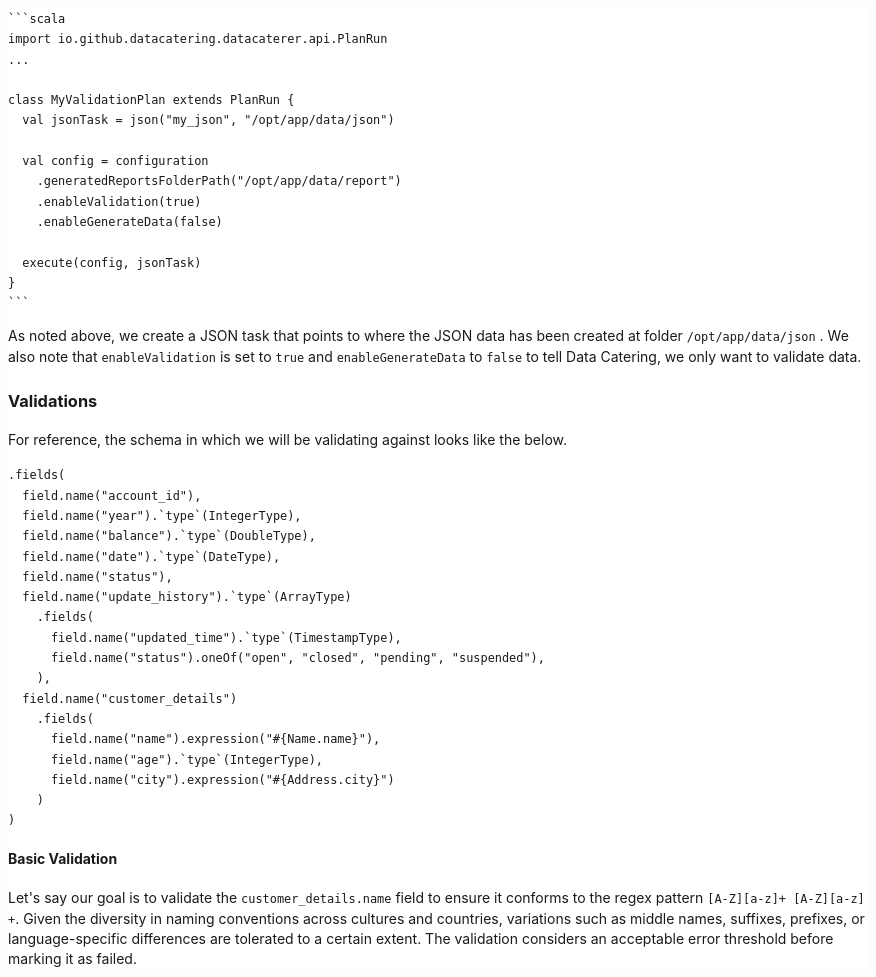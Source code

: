     ```scala
    import io.github.datacatering.datacaterer.api.PlanRun
    ...
    
    class MyValidationPlan extends PlanRun {
      val jsonTask = json("my_json", "/opt/app/data/json")

      val config = configuration
        .generatedReportsFolderPath("/opt/app/data/report")
        .enableValidation(true)
        .enableGenerateData(false)
      
      execute(config, jsonTask)
    }
    ```

As noted above, we create a JSON task that points to where the JSON data has been created at folder `/opt/app/data/json`
. We also note that `enableValidation` is set to `true` and `enableGenerateData` to `false` to tell Data Catering, we
only want to validate data.

### Validations

For reference, the schema in which we will be validating against looks like the below.

```shell
.fields(
  field.name("account_id"),
  field.name("year").`type`(IntegerType),
  field.name("balance").`type`(DoubleType),
  field.name("date").`type`(DateType),
  field.name("status"),
  field.name("update_history").`type`(ArrayType)
    .fields(
      field.name("updated_time").`type`(TimestampType),
      field.name("status").oneOf("open", "closed", "pending", "suspended"),
    ),
  field.name("customer_details")
    .fields(
      field.name("name").expression("#{Name.name}"),
      field.name("age").`type`(IntegerType),
      field.name("city").expression("#{Address.city}")
    )
)
```

#### Basic Validation

Let's say our goal is to validate the `customer_details.name` field to ensure it conforms to the regex
pattern `[A-Z][a-z]+ [A-Z][a-z]+`. Given the diversity in naming conventions across cultures and countries, variations
such as middle names, suffixes, prefixes, or language-specific differences are tolerated to a certain extent. The
validation considers an acceptable error threshold before marking it as failed.
